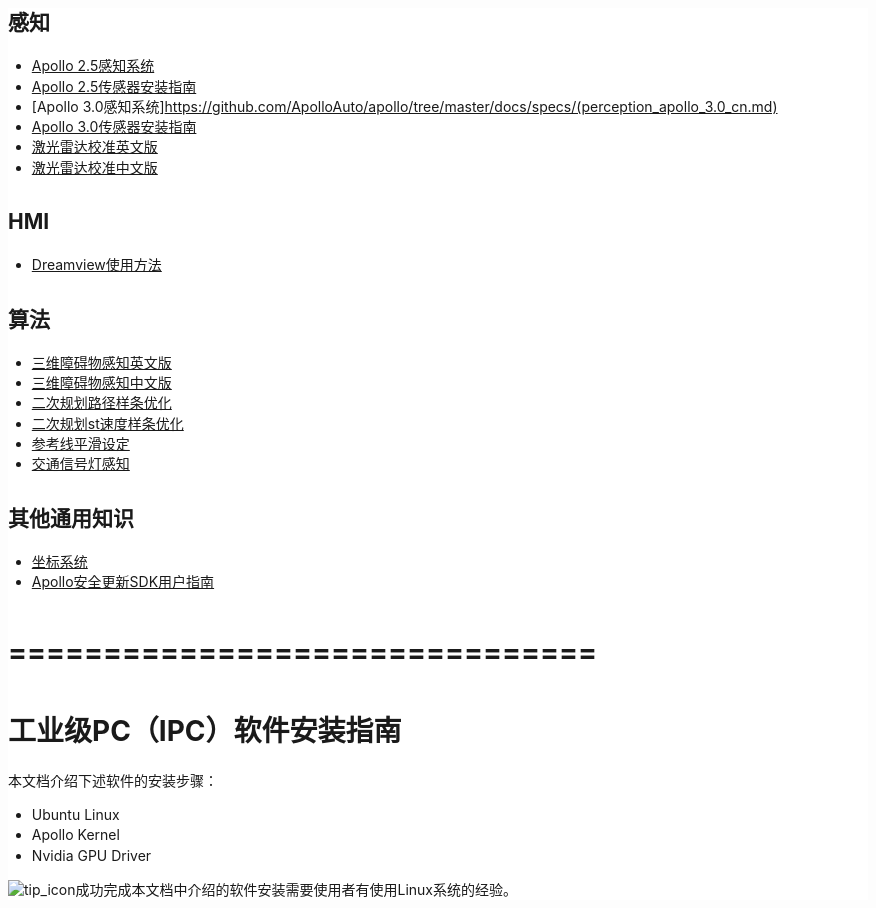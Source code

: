 ## 感知

- [Apollo 2.5感知系统](https://github.com/ApolloAuto/apollo/tree/master/docs/specs/perception_apollo_2.5.md)
- [Apollo 2.5传感器安装指南](https://github.com/ApolloAuto/apollo/tree/master/docs/specs/Guideline_sensor_Installation_apollo_2.5.md)
- [Apollo 3.0感知系统]https://github.com/ApolloAuto/apollo/tree/master/docs/specs/(perception_apollo_3.0_cn.md)
- [Apollo 3.0传感器安装指南](https://github.com/ApolloAuto/apollo/tree/master/docs/specs/Guideline_sensor_Installation_apollo_3.0_cn.md)
- [激光雷达校准英文版](https://github.com/ApolloAuto/apollo/tree/master/docs/specs/lidar_calibration.pdf)
- [激光雷达校准中文版](https://github.com/ApolloAuto/apollo/tree/master/docs/specs/lidar_calibration_cn.pdf)

## HMI
- [Dreamview使用方法](https://github.com/ApolloAuto/apollo/tree/master/docs/specs/dreamview_usage_table_cn.md)

## 算法
- [三维障碍物感知英文版](https://github.com/ApolloAuto/apollo/tree/master/docs/specs/3d_obstacle_perception.md)
- [三维障碍物感知中文版](https://github.com/ApolloAuto/apollo/tree/master/docs/specs/3d_obstacle_perception_cn.md)
- [二次规划路径样条优化](https://github.com/ApolloAuto/apollo/tree/master/docs/specs/qp_spline_path_optimizer_cn.md)
- [二次规划st速度样条优化](https://github.com/ApolloAuto/apollo/tree/master/docs/specs/qp_spline_st_speed_optimizer_cn.md)
- [参考线平滑设定](https://github.com/ApolloAuto/apollo/tree/master/docs/specs/reference_line_smoother_cn.md)
- [交通信号灯感知](https://github.com/ApolloAuto/apollo/tree/master/docs/specs/traffic_light_cn.md)

## 其他通用知识
- [坐标系统](https://github.com/ApolloAuto/apollo/tree/master/docs/specs/coordination_cn.md)
- [Apollo安全更新SDK用户指南](https://github.com/ApolloAuto/apollo/tree/master/docs/specs/apollo_secure_upgrade_user_guide-CN.md)


# ===============================
# 工业级PC（IPC）软件安装指南

本文档介绍下述软件的安装步骤：

- Ubuntu Linux
- Apollo Kernel
- Nvidia GPU Driver

![tip_icon](images/tip_icon.png)成功完成本文档中介绍的软件安装需要使用者有使用Linux系统的经验。
